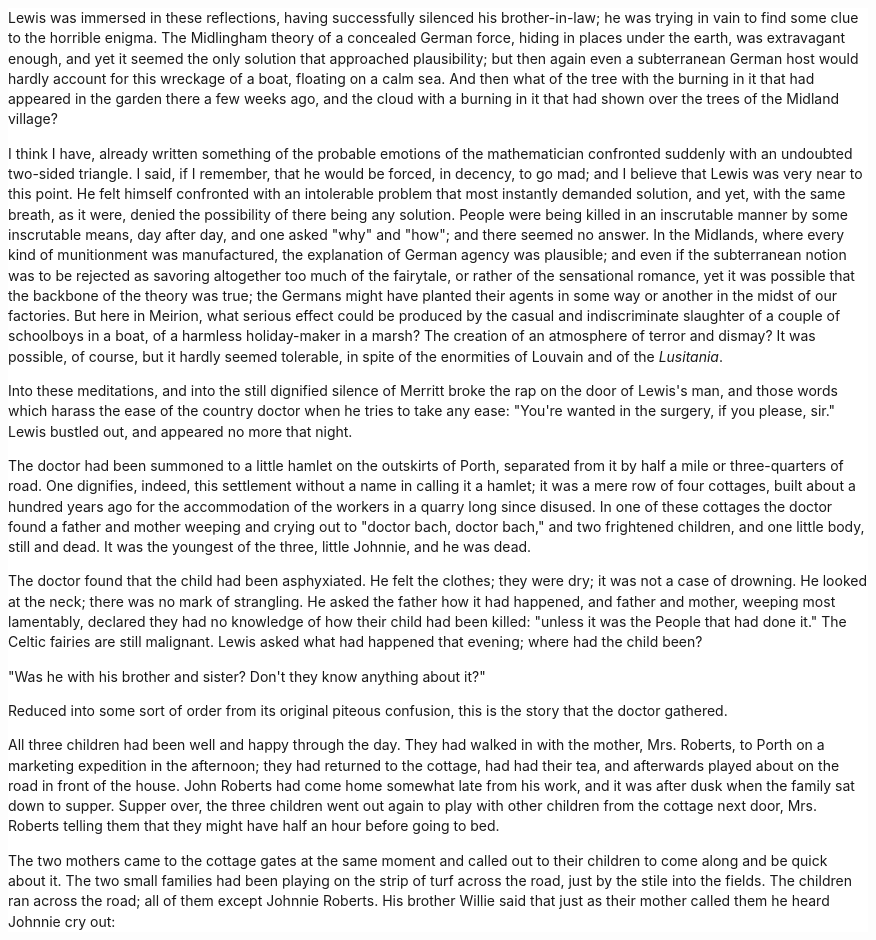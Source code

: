 Lewis was immersed in these reflections, having successfully silenced his brother-in-law; he was trying in vain to find some clue to the horrible enigma. The Midlingham theory of a concealed German force, hiding in places under the earth, was extravagant enough, and yet it seemed the only solution that approached plausibility; but then again even a subterranean German host would hardly account for this wreckage of a boat, floating on a calm sea. And then what of the tree with the burning in it that had appeared in the garden there a few weeks ago, and the cloud with a burning in it that had shown over the trees of the Midland village?

I think I have, already written something of the probable emotions of the mathematician confronted suddenly with an undoubted two-sided triangle. I said, if I remember, that he would be forced, in decency, to go mad; and I believe that Lewis was very near to this point. He felt himself confronted with an intolerable problem that most instantly demanded solution, and yet, with the same breath, as it were, denied the possibility of there being any solution. People were being killed in an inscrutable manner by some inscrutable means, day after day, and one asked "why" and "how"; and there seemed no answer. In the Midlands, where every kind of munitionment was manufactured, the explanation of German agency was plausible; and even if the subterranean notion was to be rejected as savoring altogether too much of the fairytale, or rather of the sensational romance, yet it was possible that the backbone of the theory was true; the Germans might have planted their agents in some way or another in the midst of our factories. But here in Meirion, what serious effect could be produced by the casual and indiscriminate slaughter of a couple of schoolboys in a boat, of a harmless holiday-maker in a marsh? The creation of an atmosphere of terror and dismay? It was possible, of course, but it hardly seemed tolerable, in spite of the enormities of Louvain and of the _Lusitania_.

Into these meditations, and into the still dignified silence of Merritt broke the rap on the door of Lewis's man, and those words which harass the ease of the country doctor when he tries to take any ease: "You're wanted in the surgery, if you please, sir." Lewis bustled out, and appeared no more that night.

The doctor had been summoned to a little hamlet on the outskirts of Porth, separated from it by half a mile or three-quarters of road. One dignifies, indeed, this settlement without a name in calling it a hamlet; it was a mere row of four cottages, built about a hundred years ago for the accommodation of the workers in a quarry long since disused. In one of these cottages the doctor found a father and mother weeping and crying out to "doctor bach, doctor bach," and two frightened children, and one little body, still and dead. It was the youngest of the three, little Johnnie, and he was dead.

The doctor found that the child had been asphyxiated. He felt the clothes; they were dry; it was not a case of drowning. He looked at the neck; there was no mark of strangling. He asked the father how it had happened, and father and mother, weeping most lamentably, declared they had no knowledge of how their child had been killed: "unless it was the People that had done it." The Celtic fairies are still malignant. Lewis asked what had happened that evening; where had the child been?

"Was he with his brother and sister? Don't they know anything about it?"

Reduced into some sort of order from its original piteous confusion, this is the story that the doctor gathered.

All three children had been well and happy through the day. They had walked in with the mother, Mrs. Roberts, to Porth on a marketing expedition in the afternoon; they had returned to the cottage, had had their tea, and afterwards played about on the road in front of the house. John Roberts had come home somewhat late from his work, and it was after dusk when the family sat down to supper. Supper over, the three children went out again to play with other children from the cottage next door, Mrs. Roberts telling them that they might have half an hour before going to bed.

The two mothers came to the cottage gates at the same moment and called out to their children to come along and be quick about it. The two small families had been playing on the strip of turf across the road, just by the stile into the fields. The children ran across the road; all of them except Johnnie Roberts. His brother Willie said that just as their mother called them he heard Johnnie cry out:
